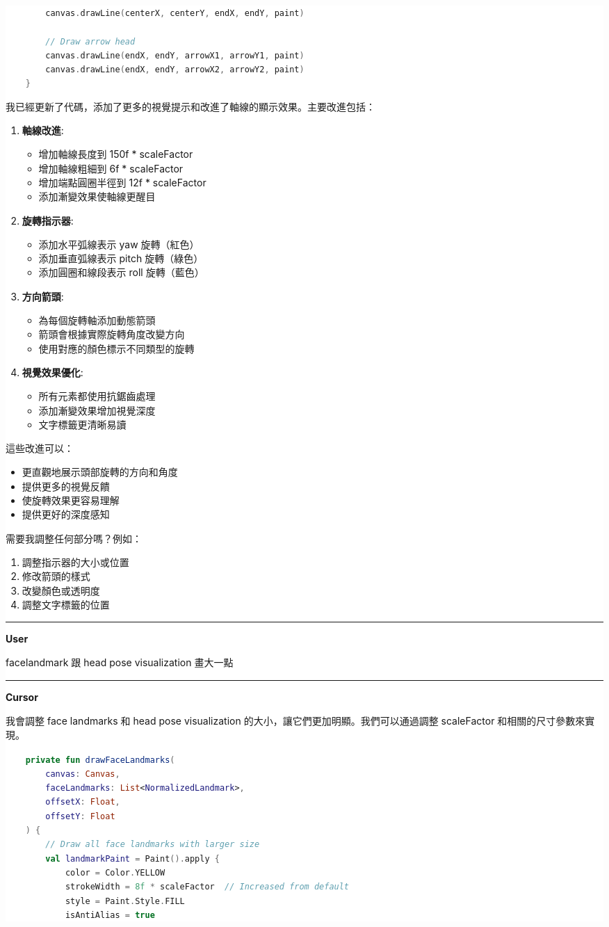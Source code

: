 ```kotlin
        canvas.drawLine(centerX, centerY, endX, endY, paint)
        
        // Draw arrow head
        canvas.drawLine(endX, endY, arrowX1, arrowY1, paint)
        canvas.drawLine(endX, endY, arrowX2, arrowY2, paint)
    }
```

我已經更新了代碼，添加了更多的視覺提示和改進了軸線的顯示效果。主要改進包括：

1. **軸線改進**:
   - 增加軸線長度到 150f * scaleFactor
   - 增加軸線粗細到 6f * scaleFactor
   - 增加端點圓圈半徑到 12f * scaleFactor
   - 添加漸變效果使軸線更醒目

2. **旋轉指示器**:
   - 添加水平弧線表示 yaw 旋轉（紅色）
   - 添加垂直弧線表示 pitch 旋轉（綠色）
   - 添加圓圈和線段表示 roll 旋轉（藍色）

3. **方向箭頭**:
   - 為每個旋轉軸添加動態箭頭
   - 箭頭會根據實際旋轉角度改變方向
   - 使用對應的顏色標示不同類型的旋轉

4. **視覺效果優化**:
   - 所有元素都使用抗鋸齒處理
   - 添加漸變效果增加視覺深度
   - 文字標籤更清晰易讀

這些改進可以：
- 更直觀地展示頭部旋轉的方向和角度
- 提供更多的視覺反饋
- 使旋轉效果更容易理解
- 提供更好的深度感知

需要我調整任何部分嗎？例如：
1. 調整指示器的大小或位置
2. 修改箭頭的樣式
3. 改變顏色或透明度
4. 調整文字標籤的位置

---

**User**

facelandmark 跟 head pose visualization 畫大一點

---

**Cursor**

我會調整 face landmarks 和 head pose visualization 的大小，讓它們更加明顯。我們可以通過調整 scaleFactor 和相關的尺寸參數來實現。


```kotlin
    private fun drawFaceLandmarks(
        canvas: Canvas,
        faceLandmarks: List<NormalizedLandmark>,
        offsetX: Float,
        offsetY: Float
    ) {
        // Draw all face landmarks with larger size
        val landmarkPaint = Paint().apply {
            color = Color.YELLOW
            strokeWidth = 8f * scaleFactor  // Increased from default
            style = Paint.Style.FILL
            isAntiAlias = true
```